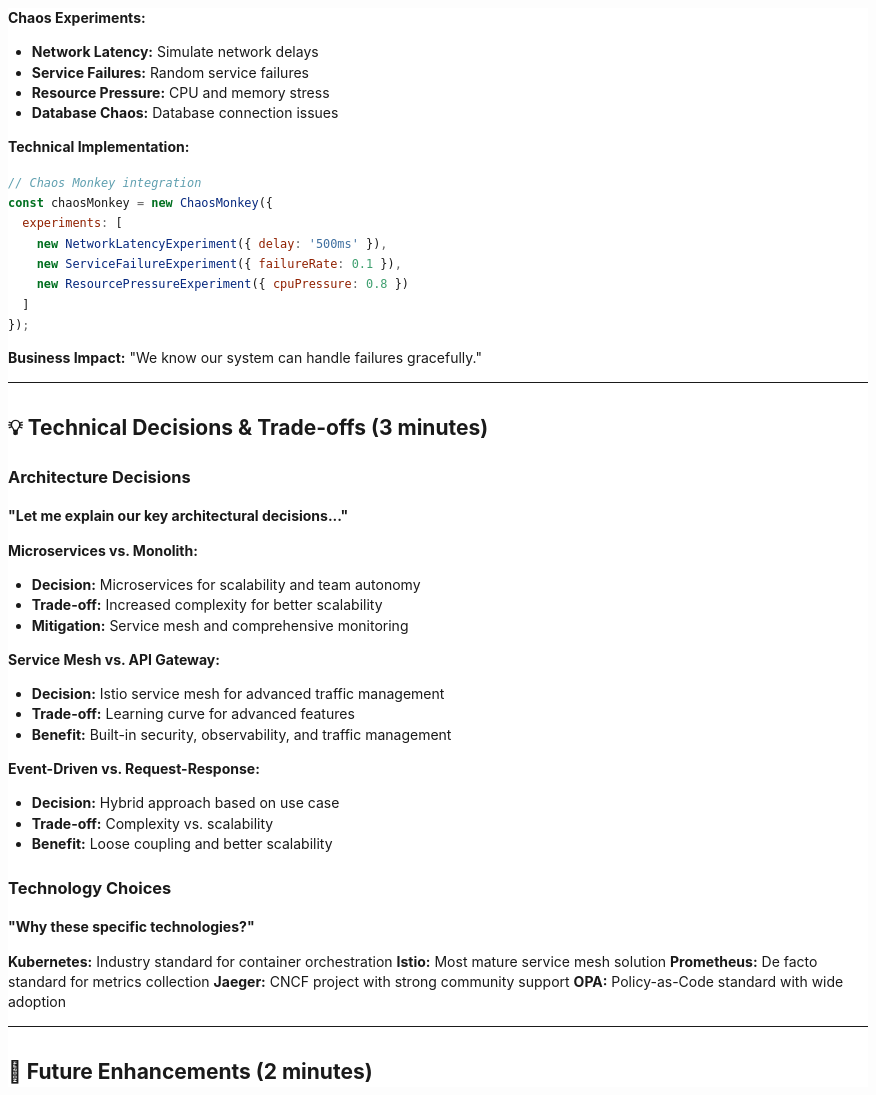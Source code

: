 **Chaos Experiments:**
- **Network Latency:** Simulate network delays
- **Service Failures:** Random service failures
- **Resource Pressure:** CPU and memory stress
- **Database Chaos:** Database connection issues

**Technical Implementation:**
```javascript
// Chaos Monkey integration
const chaosMonkey = new ChaosMonkey({
  experiments: [
    new NetworkLatencyExperiment({ delay: '500ms' }),
    new ServiceFailureExperiment({ failureRate: 0.1 }),
    new ResourcePressureExperiment({ cpuPressure: 0.8 })
  ]
});
```

**Business Impact:** "We know our system can handle failures gracefully."

---

## 💡 **Technical Decisions & Trade-offs (3 minutes)**

### **Architecture Decisions**
**"Let me explain our key architectural decisions..."**

**Microservices vs. Monolith:**
- **Decision:** Microservices for scalability and team autonomy
- **Trade-off:** Increased complexity for better scalability
- **Mitigation:** Service mesh and comprehensive monitoring

**Service Mesh vs. API Gateway:**
- **Decision:** Istio service mesh for advanced traffic management
- **Trade-off:** Learning curve for advanced features
- **Benefit:** Built-in security, observability, and traffic management

**Event-Driven vs. Request-Response:**
- **Decision:** Hybrid approach based on use case
- **Trade-off:** Complexity vs. scalability
- **Benefit:** Loose coupling and better scalability

### **Technology Choices**
**"Why these specific technologies?"**

**Kubernetes:** Industry standard for container orchestration
**Istio:** Most mature service mesh solution
**Prometheus:** De facto standard for metrics collection
**Jaeger:** CNCF project with strong community support
**OPA:** Policy-as-Code standard with wide adoption

---

## 🚀 **Future Enhancements (2 minutes)**
